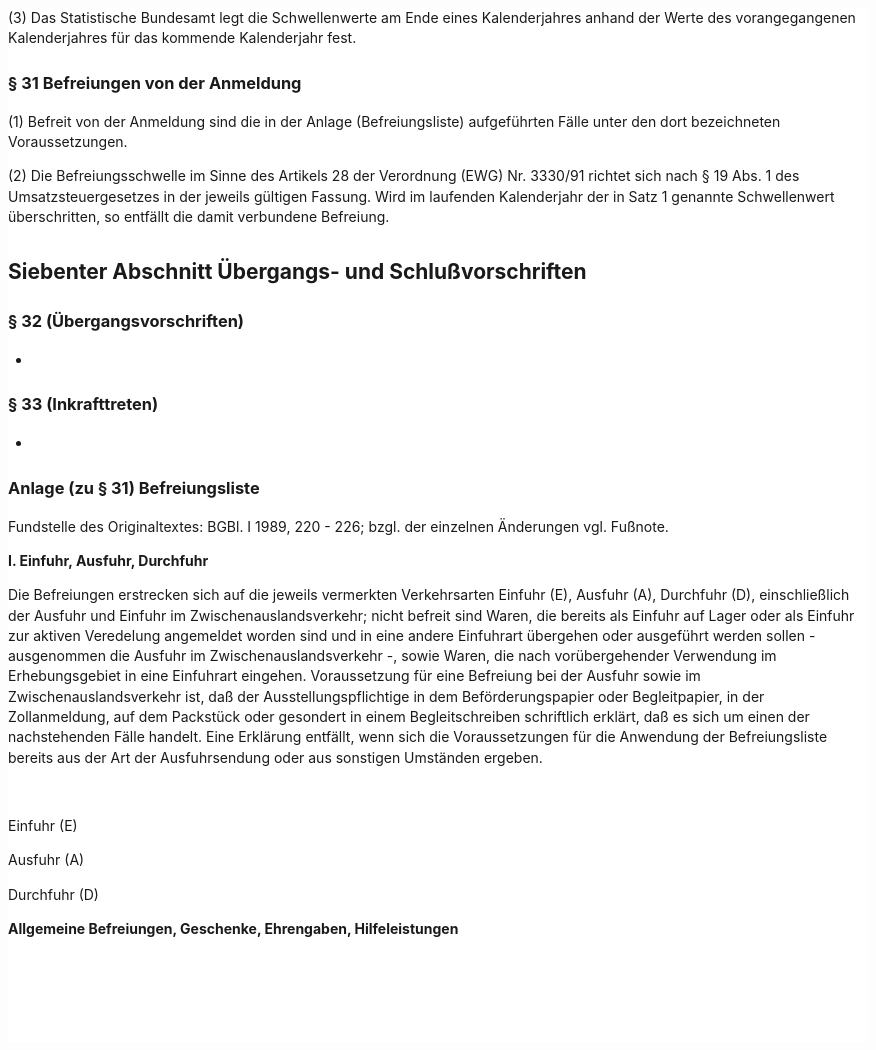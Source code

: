 (3) Das Statistische Bundesamt legt die Schwellenwerte am Ende eines Kalenderjahres anhand der Werte des vorangegangenen Kalenderjahres für das kommende Kalenderjahr fest.

### § 31 Befreiungen von der Anmeldung

(1) Befreit von der Anmeldung sind die in der Anlage (Befreiungsliste) aufgeführten Fälle unter den dort bezeichneten Voraussetzungen.

(2) Die Befreiungsschwelle im Sinne des Artikels 28 der Verordnung (EWG) Nr. 3330/91 richtet sich nach § 19 Abs. 1 des Umsatzsteuergesetzes in der jeweils gültigen Fassung. Wird im laufenden Kalenderjahr der in Satz 1 genannte Schwellenwert überschritten, so entfällt die damit verbundene Befreiung.

Siebenter Abschnitt Übergangs- und Schlußvorschriften
-----------------------------------------------------

### 

### § 32 (Übergangsvorschriften)

-

### § 33 (Inkrafttreten)

-

### Anlage (zu § 31) Befreiungsliste

Fundstelle des Originaltextes: BGBl. I 1989, 220 - 226;
bzgl. der einzelnen Änderungen vgl. Fußnote.

**I. Einfuhr, Ausfuhr, Durchfuhr**

Die Befreiungen erstrecken sich auf die jeweils vermerkten Verkehrsarten Einfuhr (E), Ausfuhr (A), Durchfuhr (D), einschließlich der Ausfuhr und Einfuhr im Zwischenauslandsverkehr; nicht befreit sind Waren, die bereits als Einfuhr auf Lager oder als Einfuhr zur aktiven Veredelung angemeldet worden sind und in eine andere Einfuhrart übergehen oder ausgeführt werden sollen - ausgenommen die Ausfuhr im Zwischenauslandsverkehr -, sowie Waren, die nach vorübergehender Verwendung im Erhebungsgebiet in eine Einfuhrart eingehen.
Voraussetzung für eine Befreiung bei der Ausfuhr sowie im Zwischenauslandsverkehr ist, daß der Ausstellungspflichtige in dem Beförderungspapier oder Begleitpapier, in der Zollanmeldung, auf dem Packstück oder gesondert in einem Begleitschreiben schriftlich erklärt, daß es sich um einen der nachstehenden Fälle handelt. Eine Erklärung entfällt, wenn sich die Voraussetzungen für die Anwendung der Befreiungsliste bereits aus der Art der Ausfuhrsendung oder aus sonstigen Umständen ergeben.

 

Einfuhr (E)

Ausfuhr (A)

Durchfuhr (D)

**Allgemeine Befreiungen, Geschenke, Ehrengaben, Hilfeleistungen**

 

 

 